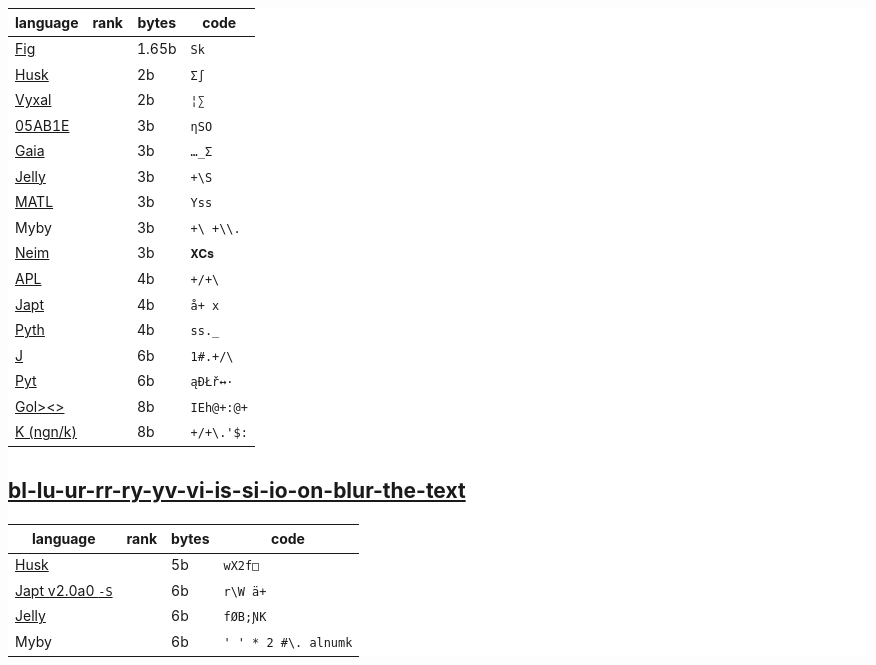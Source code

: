 | language | rank | bytes | code |
|----------|------|-------|------|
| [Fig](https://codegolf.stackexchange.com/questions/137632/triangle-a-number/253164#253164) | | 1.65b | <code>Sk</code> |
| [Husk](https://codegolf.stackexchange.com/questions/137632/triangle-a-number/137655#137655) | | 2b | <code>Σ∫</code> |
| [Vyxal](https://codegolf.stackexchange.com/questions/137632/triangle-a-number/253140#253140) | | 2b | <code>¦∑</code> |
| [05AB1E](https://codegolf.stackexchange.com/questions/137632/triangle-a-number/137638#137638) | | 3b | <code>ηSO</code> |
| [Gaia](https://codegolf.stackexchange.com/questions/137632/triangle-a-number/137641#137641) | | 3b | <code>…&#95;Σ</code> |
| [Jelly](https://codegolf.stackexchange.com/questions/137632/triangle-a-number/137650#137650) | | 3b | <code>+&#92;S</code> |
| [MATL](https://codegolf.stackexchange.com/questions/137632/triangle-a-number/137646#137646) | | 3b | <code>Yss</code> |
| Myby | | 3b | <code>+&#92; +&#92;&#92;.</code> |
| [Neim](https://codegolf.stackexchange.com/questions/137632/triangle-a-number/137722#137722) | | 3b | <code>𝐗𝐂𝐬</code> |
| [APL](https://codegolf.stackexchange.com/questions/137632/triangle-a-number/137678#137678) | | 4b | <code>+/+&#92;</code> |
| [Japt](https://codegolf.stackexchange.com/questions/137632/triangle-a-number/137633#137633) | | 4b | <code>å+ x</code> |
| [Pyth](https://codegolf.stackexchange.com/questions/137632/triangle-a-number/137647#137647) | | 4b | <code>ss.&#95;</code> |
| [J](https://codegolf.stackexchange.com/questions/137632/triangle-a-number/137668#137668) | | 6b | <code>1#.+/&#92;</code> |
| [Pyt](https://codegolf.stackexchange.com/questions/137632/triangle-a-number/151755#151755) | | 6b | <code>ąĐŁř↔·</code> |
| [Gol&#62;&#60;&#62;](https://codegolf.stackexchange.com/questions/137632/triangle-a-number/161484#161484) | | 8b | <code>IEh@+:@+</code> |
| [K (ngn/k)](https://codegolf.stackexchange.com/questions/137632/triangle-a-number/253184#253184) | | 8b | <code>+/+&#92;.'$:</code> |

## [bl-lu-ur-rr-ry-yv-vi-is-si-io-on-blur-the-text](https://codegolf.stackexchange.com/questions/203893/bl-lu-ur-rr-ry-yv-vi-is-si-io-on-blur-the-text)

| language | rank | bytes | code |
|----------|------|-------|------|
| [Husk](https://codegolf.stackexchange.com/questions/203893/bl-lu-ur-rr-ry-yv-vi-is-si-io-on-blur-the-text/203917#203917) | | 5b | <code>wX2f□</code> |
| [Japt v2.0a0 `-S`](https://codegolf.stackexchange.com/questions/203893/bl-lu-ur-rr-ry-yv-vi-is-si-io-on-blur-the-text/203925#203925) | | 6b | <code>r&#92;W ä+</code> |
| [Jelly](https://codegolf.stackexchange.com/questions/203893/bl-lu-ur-rr-ry-yv-vi-is-si-io-on-blur-the-text/203911#203911) | | 6b | <code>fØB;ƝK</code> |
| Myby | | 6b | <code>' ' &#42; 2 #&#92;. alnumk</code> |
